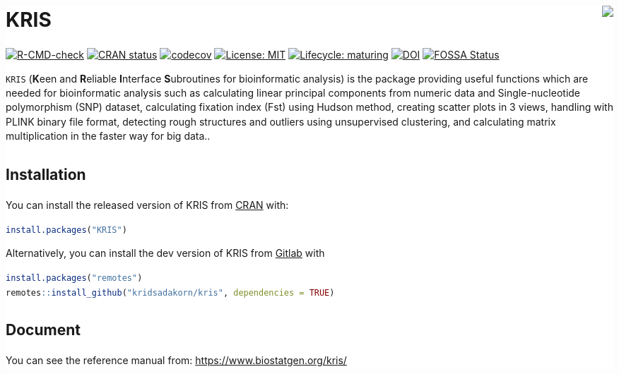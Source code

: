 

# KRIS <img src="man/figures/kris_logo.png" align="right" />



[![R-CMD-check](https://github.com/kridsadakorn/kris/workflows/R-CMD-check/badge.svg)](https://github.com/kridsadakorn/kris/actions)
[![CRAN
status](https://www.r-pkg.org/badges/version/KRIS)](https://CRAN.R-project.org/package=KRIS)
[![codecov](https://codecov.io/gh/kridsadakorn/kris/branch/master/graph/badge.svg?token=QO20Q25CL6)](https://codecov.io/gh/kridsadakorn/kris)
[![License:
MIT](https://img.shields.io/badge/License-MIT-yellow.svg)](https://opensource.org/licenses/MIT)
[![Lifecycle:
maturing](https://img.shields.io/badge/lifecycle-maturing-blue.svg)](https://www.tidyverse.org/lifecycle/#maturing)
[![DOI](https://zenodo.org/badge/333291793.svg)](https://zenodo.org/badge/latestdoi/333291793)
[![FOSSA Status](https://app.fossa.com/api/projects/git%2Bgithub.com%2Fkridsadakorn%2Fkris.svg?type=shield)](https://app.fossa.com/projects/git%2Bgithub.com%2Fkridsadakorn%2Fkris?ref=badge_shield)


`KRIS` (**K**een and **R**eliable **I**nterface **S**ubroutines for
bioinformatic analysis) is the package providing useful functions which
are needed for bioinformatic analysis such as calculating linear
principal components from numeric data and Single-nucleotide
polymorphism (SNP) dataset, calculating fixation index (Fst) using
Hudson method, creating scatter plots in 3 views, handling with PLINK
binary file format, detecting rough structures and outliers using
unsupervised clustering, and calculating matrix multiplication in the
faster way for big data..

## Installation

You can install the released version of KRIS from
[CRAN](https://CRAN.R-project.org) with:

``` r
install.packages("KRIS")
```

Alternatively, you can install the dev version of KRIS from
[Gitlab](https://github.com/kridsadakorn/kris) with

``` r
install.packages("remotes")
remotes::install_github("kridsadakorn/kris", dependencies = TRUE)
```

## Document

You can see the reference manual from:
<https://www.biostatgen.org/kris/>
